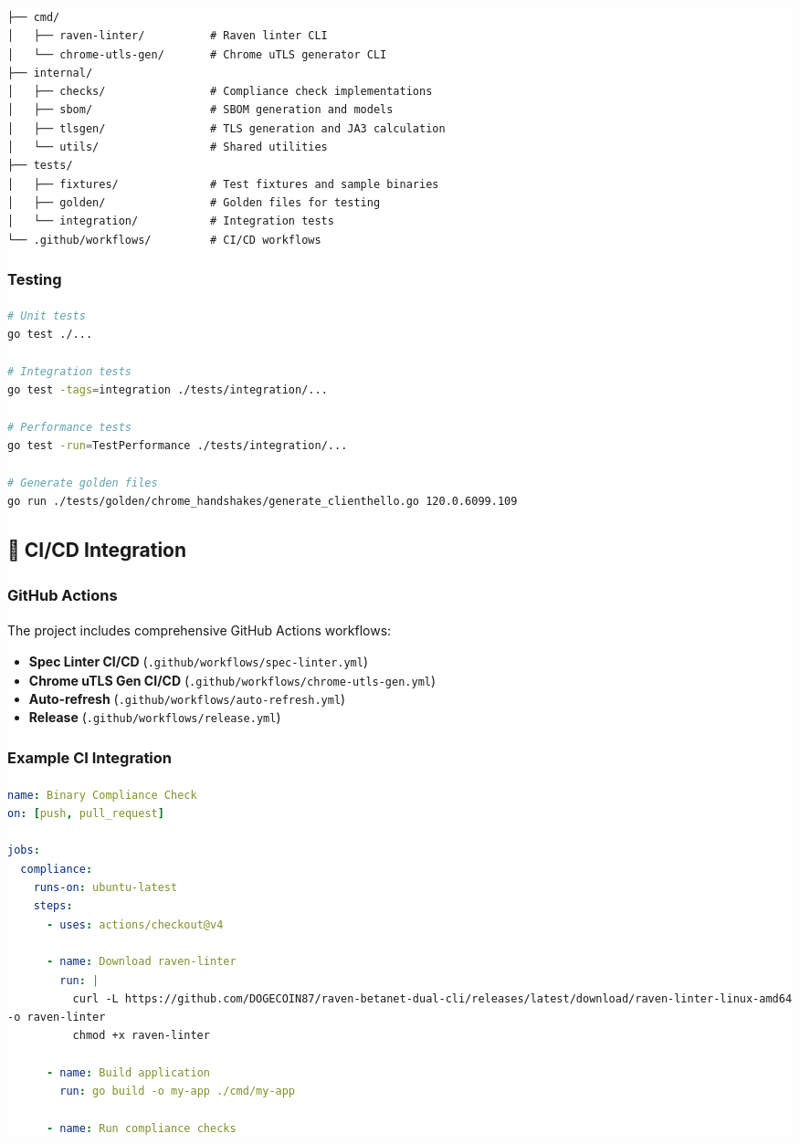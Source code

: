 ```
├── cmd/
│   ├── raven-linter/          # Raven linter CLI
│   └── chrome-utls-gen/       # Chrome uTLS generator CLI
├── internal/
│   ├── checks/                # Compliance check implementations
│   ├── sbom/                  # SBOM generation and models
│   ├── tlsgen/                # TLS generation and JA3 calculation
│   └── utils/                 # Shared utilities
├── tests/
│   ├── fixtures/              # Test fixtures and sample binaries
│   ├── golden/                # Golden files for testing
│   └── integration/           # Integration tests
└── .github/workflows/         # CI/CD workflows
```

### Testing

```bash
# Unit tests
go test ./...

# Integration tests
go test -tags=integration ./tests/integration/...

# Performance tests
go test -run=TestPerformance ./tests/integration/...

# Generate golden files
go run ./tests/golden/chrome_handshakes/generate_clienthello.go 120.0.6099.109
```

## 🚀 CI/CD Integration

### GitHub Actions

The project includes comprehensive GitHub Actions workflows:

- **Spec Linter CI/CD** (`.github/workflows/spec-linter.yml`)
- **Chrome uTLS Gen CI/CD** (`.github/workflows/chrome-utls-gen.yml`)
- **Auto-refresh** (`.github/workflows/auto-refresh.yml`)
- **Release** (`.github/workflows/release.yml`)

### Example CI Integration

```yaml
name: Binary Compliance Check
on: [push, pull_request]

jobs:
  compliance:
    runs-on: ubuntu-latest
    steps:
      - uses: actions/checkout@v4
      
      - name: Download raven-linter
        run: |
          curl -L https://github.com/DOGECOIN87/raven-betanet-dual-cli/releases/latest/download/raven-linter-linux-amd64 -o raven-linter
          chmod +x raven-linter
      
      - name: Build application
        run: go build -o my-app ./cmd/my-app
      
      - name: Run compliance checks
```